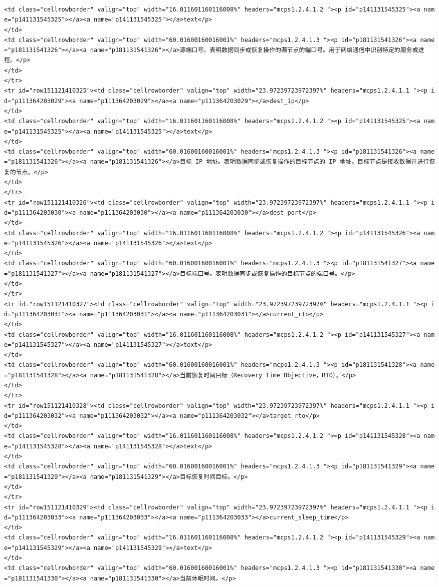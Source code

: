     <td class="cellrowborder" valign="top" width="16.011601160116008%" headers="mcps1.2.4.1.2 "><p id="p141131545325"><a name="p141131545325"></a><a name="p141131545325"></a>text</p>
    </td>
    <td class="cellrowborder" valign="top" width="60.01600160016001%" headers="mcps1.2.4.1.3 "><p id="p181131541326"><a name="p181131541326"></a><a name="p181131541326"></a>源端口号。表明数据同步或恢复操作的源节点的端口号。用于网络通信中识别特定的服务或进程。</p>
    </td>
    </tr>
    <tr id="row151121410325"><td class="cellrowborder" valign="top" width="23.97239723972397%" headers="mcps1.2.4.1.1 "><p id="p111364203029"><a name="p111364203029"></a><a name="p111364203029"></a>dest_ip</p>
    </td>
    <td class="cellrowborder" valign="top" width="16.011601160116008%" headers="mcps1.2.4.1.2 "><p id="p141131545325"><a name="p141131545325"></a><a name="p141131545325"></a>text</p>
    </td>
    <td class="cellrowborder" valign="top" width="60.01600160016001%" headers="mcps1.2.4.1.3 "><p id="p181131541326"><a name="p181131541326"></a><a name="p181131541326"></a>目标 IP 地址。表明数据同步或恢复操作的目标节点的 IP 地址。目标节点是接收数据并进行恢复的节点。</p>
    </td>
    </tr>
    <tr id="row151121410326"><td class="cellrowborder" valign="top" width="23.97239723972397%" headers="mcps1.2.4.1.1 "><p id="p111364203030"><a name="p111364203030"></a><a name="p111364203030"></a>dest_port</p>
    </td>
    <td class="cellrowborder" valign="top" width="16.011601160116008%" headers="mcps1.2.4.1.2 "><p id="p141131545326"><a name="p141131545326"></a><a name="p141131545326"></a>text</p>
    </td>
    <td class="cellrowborder" valign="top" width="60.01600160016001%" headers="mcps1.2.4.1.3 "><p id="p181131541327"><a name="p181131541327"></a><a name="p181131541327"></a>目标端口号。表明数据同步或恢复操作的目标节点的端口号。</p>
    </td>
    </tr>
    <tr id="row151121410327"><td class="cellrowborder" valign="top" width="23.97239723972397%" headers="mcps1.2.4.1.1 "><p id="p111364203031"><a name="p111364203031"></a><a name="p111364203031"></a>current_rto</p>
    </td>
    <td class="cellrowborder" valign="top" width="16.011601160116008%" headers="mcps1.2.4.1.2 "><p id="p141131545327"><a name="p141131545327"></a><a name="p141131545327"></a>text</p>
    </td>
    <td class="cellrowborder" valign="top" width="60.01600160016001%" headers="mcps1.2.4.1.3 "><p id="p181131541328"><a name="p181131541328"></a><a name="p181131541328"></a>当前恢复时间目标（Recovery Time Objective，RTO）。</p>
    </td>
    </tr>
    <tr id="row151121410328"><td class="cellrowborder" valign="top" width="23.97239723972397%" headers="mcps1.2.4.1.1 "><p id="p111364203032"><a name="p111364203032"></a><a name="p111364203032"></a>target_rto</p>
    </td>
    <td class="cellrowborder" valign="top" width="16.011601160116008%" headers="mcps1.2.4.1.2 "><p id="p141131545328"><a name="p141131545328"></a><a name="p141131545328"></a>text</p>
    </td>
    <td class="cellrowborder" valign="top" width="60.01600160016001%" headers="mcps1.2.4.1.3 "><p id="p181131541329"><a name="p181131541329"></a><a name="p181131541329"></a>目标恢复时间目标。</p>
    </td>
    </tr>
    <tr id="row151121410329"><td class="cellrowborder" valign="top" width="23.97239723972397%" headers="mcps1.2.4.1.1 "><p id="p111364203033"><a name="p111364203033"></a><a name="p111364203033"></a>current_sleep_time</p>
    </td>
    <td class="cellrowborder" valign="top" width="16.011601160116008%" headers="mcps1.2.4.1.2 "><p id="p141131545329"><a name="p141131545329"></a><a name="p141131545329"></a>text</p>
    </td>
    <td class="cellrowborder" valign="top" width="60.01600160016001%" headers="mcps1.2.4.1.3 "><p id="p181131541330"><a name="p181131541330"></a><a name="p181131541330"></a>当前休眠时间。</p>